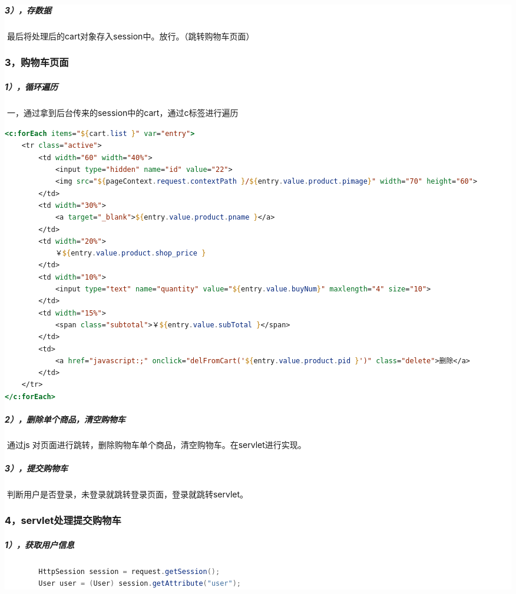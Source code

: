 ##### 3），存数据

​		最后将处理后的cart对象存入session中。放行。（跳转购物车页面）

### 3，购物车页面

##### 		1），循环遍历

​			一，通过拿到后台传来的session中的cart，通过c标签进行遍历

```jsp
<c:forEach items="${cart.list }" var="entry">
	<tr class="active">
		<td width="60" width="40%">
			<input type="hidden" name="id" value="22">
			<img src="${pageContext.request.contextPath }/${entry.value.product.pimage}" width="70" height="60">
		</td>
		<td width="30%">
			<a target="_blank">${entry.value.product.pname }</a>
		</td>
		<td width="20%">
			￥${entry.value.product.shop_price }
		</td>
		<td width="10%">
			<input type="text" name="quantity" value="${entry.value.buyNum}" maxlength="4" size="10">
		</td>
		<td width="15%">
			<span class="subtotal">￥${entry.value.subTotal }</span>
		</td>
		<td>
			<a href="javascript:;" onclick="delFromCart('${entry.value.product.pid }')" class="delete">删除</a>
		</td>
	</tr>
</c:forEach>
```

##### 		2），删除单个商品，清空购物车

​			通过js 对页面进行跳转，删除购物车单个商品，清空购物车。在servlet进行实现。

##### 		3），提交购物车

​			判断用户是否登录，未登录就跳转登录页面，登录就跳转servlet。

### 4，servlet处理提交购物车

##### 		1），获取用户信息

```java
		HttpSession session = request.getSession();
		User user = (User) session.getAttribute("user");		
```
